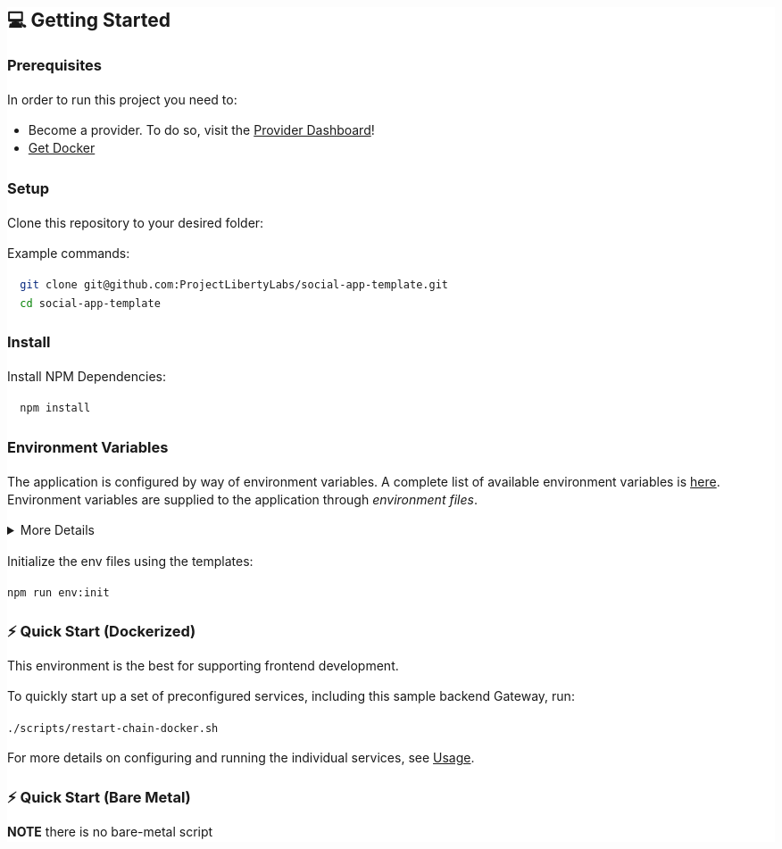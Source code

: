 ## 💻 Getting Started

### Prerequisites

In order to run this project you need to:

- Become a provider. To do so, visit the [Provider Dashboard](https://provider.frequency.xyz/)!
- [Get Docker](https://docs.docker.com/get-docker/)

### Setup

Clone this repository to your desired folder:

Example commands:

```sh
  git clone git@github.com:ProjectLibertyLabs/social-app-template.git
  cd social-app-template
```

### Install

Install NPM Dependencies:

```sh
  npm install
```

### Environment Variables

The application is configured by way of environment variables. A complete list of available environment variables is
[here](./ENVIRONMENT.md). Environment variables are supplied to the application through _environment files_.

<details><summary>More Details</summary></details>

Initialize the env files using the templates:

```sh
npm run env:init
```

### ⚡ Quick Start (Dockerized)

This environment is the best for supporting frontend development.

To quickly start up a set of preconfigured services, including this sample backend Gateway, run:

```sh
./scripts/restart-chain-docker.sh
```

For more details on configuring and running the individual services, see [Usage](#usage).

### ⚡ Quick Start (Bare Metal)
**NOTE** there is no bare-metal script

